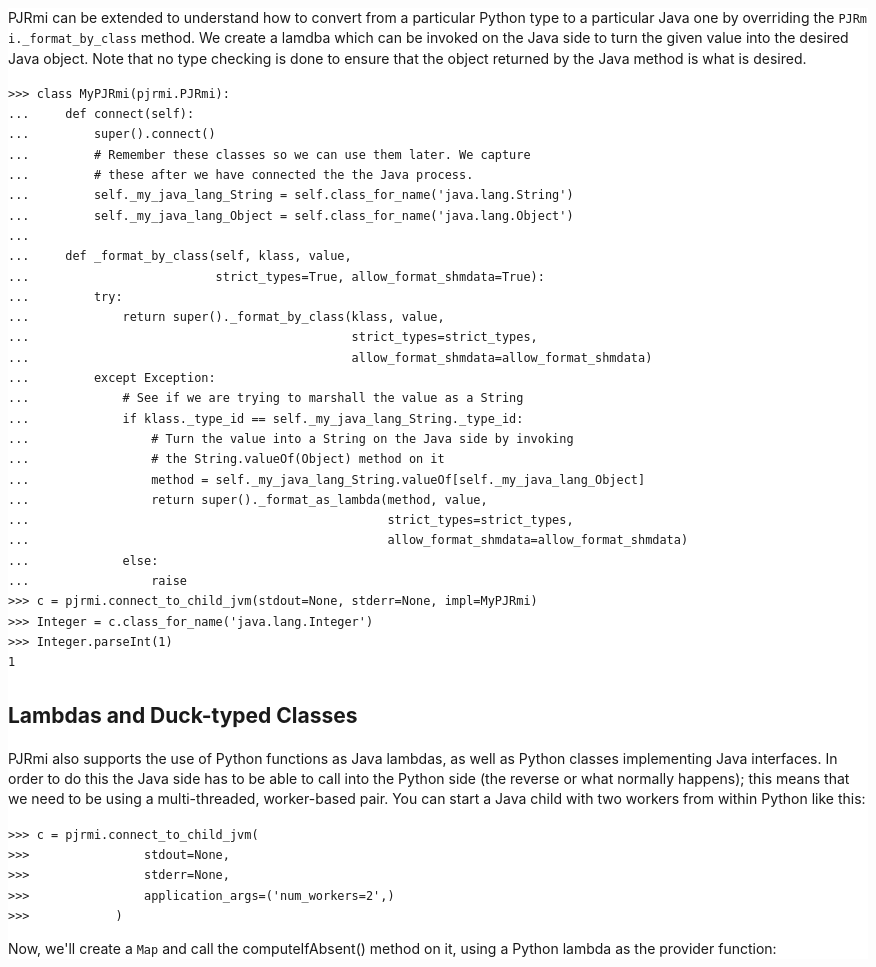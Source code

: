 PJRmi can be extended to understand how to convert from a particular Python type
to a particular Java one by overriding the `PJRmi._format_by_class` method. We
create a lamdba which can be invoked on the Java side to turn the given value
into the desired Java object. Note that no type checking is done to ensure that
the object returned by the Java method is what is desired.

    >>> class MyPJRmi(pjrmi.PJRmi):
    ...     def connect(self):
    ...         super().connect()
    ...         # Remember these classes so we can use them later. We capture
    ...         # these after we have connected the the Java process.
    ...         self._my_java_lang_String = self.class_for_name('java.lang.String')
    ...         self._my_java_lang_Object = self.class_for_name('java.lang.Object')
    ...
    ...     def _format_by_class(self, klass, value,
    ...                          strict_types=True, allow_format_shmdata=True):
    ...         try:
    ...             return super()._format_by_class(klass, value,
    ...                                             strict_types=strict_types,
    ...                                             allow_format_shmdata=allow_format_shmdata)
    ...         except Exception:
    ...             # See if we are trying to marshall the value as a String
    ...             if klass._type_id == self._my_java_lang_String._type_id:
    ...                 # Turn the value into a String on the Java side by invoking
    ...                 # the String.valueOf(Object) method on it
    ...                 method = self._my_java_lang_String.valueOf[self._my_java_lang_Object]
    ...                 return super()._format_as_lambda(method, value,
    ...                                                  strict_types=strict_types,
    ...                                                  allow_format_shmdata=allow_format_shmdata)
    ...             else:
    ...                 raise
    >>> c = pjrmi.connect_to_child_jvm(stdout=None, stderr=None, impl=MyPJRmi)
    >>> Integer = c.class_for_name('java.lang.Integer')
    >>> Integer.parseInt(1)
    1


## Lambdas and Duck-typed Classes

PJRmi also supports the use of Python functions as Java lambdas, as well as
Python classes implementing Java interfaces. In order to do this the Java side
has to be able to call into the Python side (the reverse or what normally
happens); this means that we need to be using a multi-threaded, worker-based
pair. You can start a Java child with two workers from within Python like this:

    >>> c = pjrmi.connect_to_child_jvm(
    >>>                stdout=None,
    >>>                stderr=None,
    >>>                application_args=('num_workers=2',)
    >>>            )

Now, we'll create a `Map` and call the computeIfAbsent() method on it,
using a Python lambda as the provider function:
